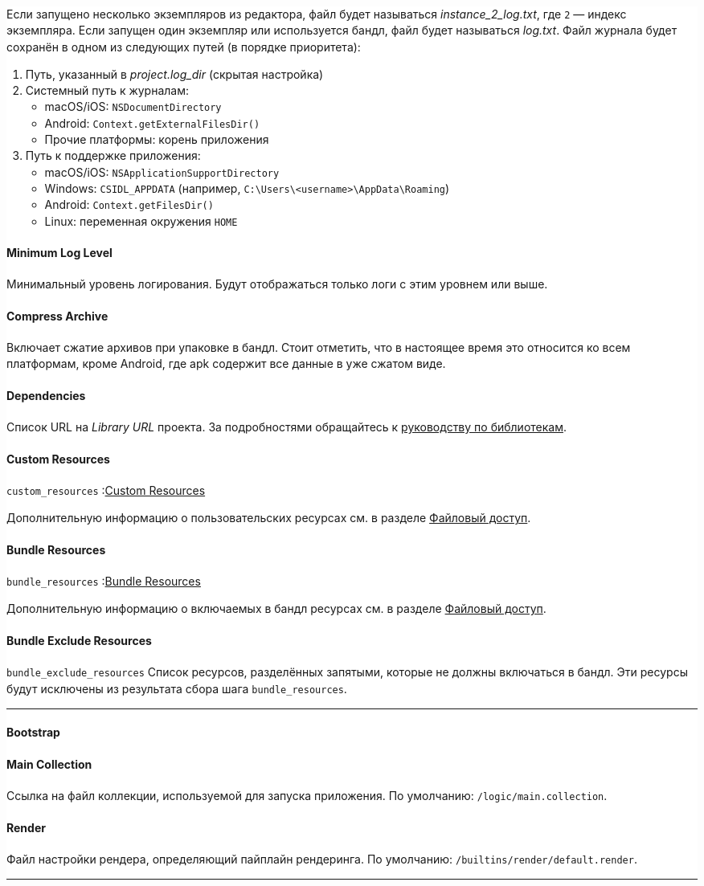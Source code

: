 Если запущено несколько экземпляров из редактора, файл будет называться *instance_2_log.txt*, где `2` — индекс экземпляра. Если запущен один экземпляр или используется бандл, файл будет называться *log.txt*. Файл журнала будет сохранён в одном из следующих путей (в порядке приоритета):

1. Путь, указанный в *project.log_dir* (скрытая настройка)
2. Системный путь к журналам:
   * macOS/iOS: `NSDocumentDirectory`
   * Android: `Context.getExternalFilesDir()`
   * Прочие платформы: корень приложения
3. Путь к поддержке приложения:
   * macOS/iOS: `NSApplicationSupportDirectory`
   * Windows: `CSIDL_APPDATA` (например, `C:\Users\<username>\AppData\Roaming`)
   * Android: `Context.getFilesDir()`
   * Linux: переменная окружения `HOME`

#### Minimum Log Level
Минимальный уровень логирования. Будут отображаться только логи с этим уровнем или выше.

#### Compress Archive
Включает сжатие архивов при упаковке в бандл. Стоит отметить, что в настоящее время это относится ко всем платформам, кроме Android, где apk содержит все данные в уже сжатом виде.

#### Dependencies
Список URL на *Library URL* проекта. За подробностями обращайтесь к [руководству по библиотекам](/manuals/libraries/).

#### Custom Resources
`custom_resources`
:[Custom Resources](../shared/custom-resources.md)

Дополнительную информацию о пользовательских ресурсах см. в разделе [Файловый доступ](/manuals/file-access/#how-to-access-files-bundled-with-the-application).

#### Bundle Resources
`bundle_resources`
:[Bundle Resources](../shared/bundle-resources.md)

Дополнительную информацию о включаемых в бандл ресурсах см. в разделе [Файловый доступ](/manuals/file-access/#how-to-access-files-bundled-with-the-application).

#### Bundle Exclude Resources
`bundle_exclude_resources`
Список ресурсов, разделённых запятыми, которые не должны включаться в бандл. Эти ресурсы будут исключены из результата сбора шага `bundle_resources`.

---

#### Bootstrap

#### Main Collection
Ссылка на файл коллекции, используемой для запуска приложения. По умолчанию: `/logic/main.collection`.

#### Render
Файл настройки рендера, определяющий пайплайн рендеринга. По умолчанию: `/builtins/render/default.render`.

---